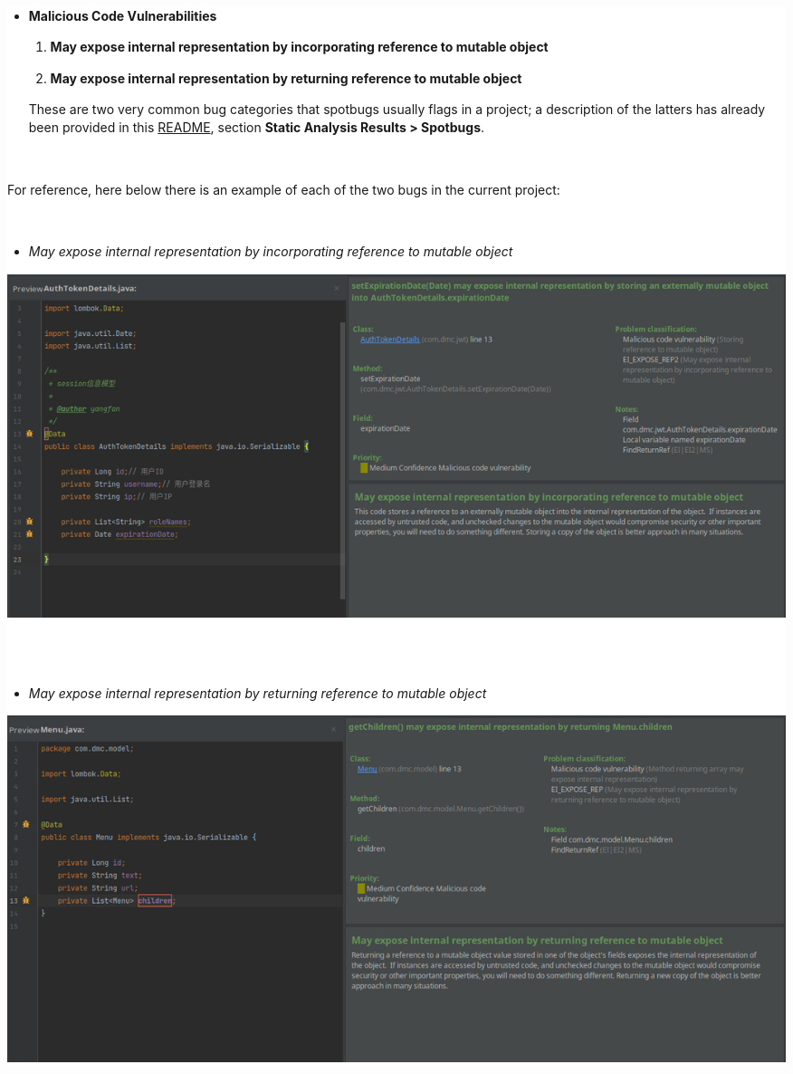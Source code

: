 
- **Malicious Code Vulnerabilities**

    1.  **May expose internal representation by incorporating reference to mutable object**

    2. **May expose internal representation by returning reference to mutable object**

    These are two very common bug categories that spotbugs usually flags in a project; a description of the latters has already been provided in this [README](https://github.com/RunCor399/Project_2_SVT_Arcolini_Colotti/tree/main/CVE-2021-42392), section **Static Analysis Results > Spotbugs**.

</br>

For reference, here below there is an example of each of the two bugs in the current project:

</br>

- *May expose internal representation by incorporating reference to mutable object*

![Spotbugs_bug](./images/spa_spotbugs_incorporating.png)

</br></br>

- *May expose internal representation by returning reference to mutable object*

![Spotbugs_bug_2](./images/spa_spotbugs_external.png)
